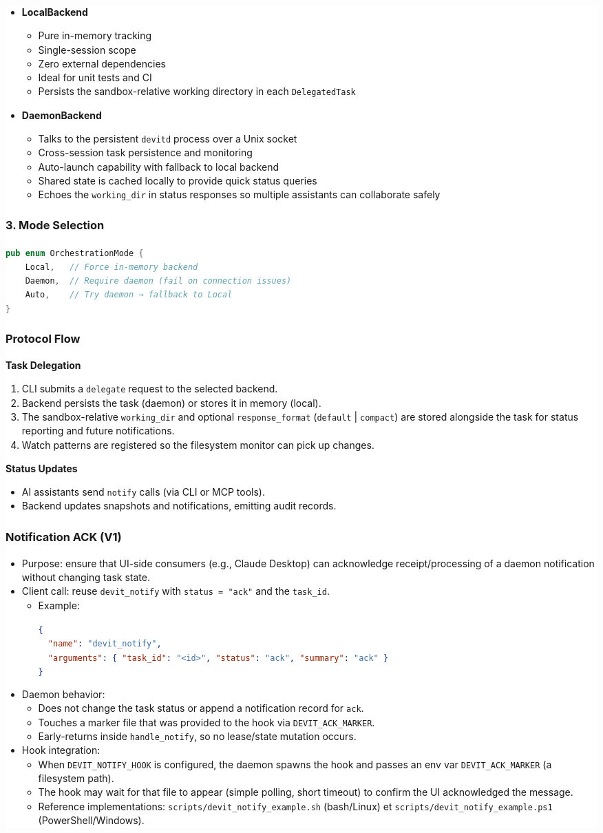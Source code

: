 - **LocalBackend**
  - Pure in-memory tracking
  - Single-session scope
  - Zero external dependencies
  - Ideal for unit tests and CI
  - Persists the sandbox-relative working directory in each `DelegatedTask`

- **DaemonBackend**
  - Talks to the persistent `devitd` process over a Unix socket
  - Cross-session task persistence and monitoring
  - Auto-launch capability with fallback to local backend
  - Shared state is cached locally to provide quick status queries
  - Echoes the `working_dir` in status responses so multiple assistants can collaborate safely

### 3. Mode Selection

```rust
pub enum OrchestrationMode {
    Local,   // Force in-memory backend
    Daemon,  // Require daemon (fail on connection issues)
    Auto,    // Try daemon → fallback to Local
}
```

### Protocol Flow

**Task Delegation**
1. CLI submits a `delegate` request to the selected backend.
2. Backend persists the task (daemon) or stores it in memory (local).
3. The sandbox-relative `working_dir` and optional `response_format` (`default` | `compact`) are stored alongside the task for status reporting and future notifications.
4. Watch patterns are registered so the filesystem monitor can pick up changes.

**Status Updates**
- AI assistants send `notify` calls (via CLI or MCP tools).
- Backend updates snapshots and notifications, emitting audit records.

### Notification ACK (V1)

- Purpose: ensure that UI-side consumers (e.g., Claude Desktop) can acknowledge receipt/processing of a daemon notification without changing task state.
- Client call: reuse `devit_notify` with `status = "ack"` and the `task_id`.
  - Example:
    ```json
    {
      "name": "devit_notify",
      "arguments": { "task_id": "<id>", "status": "ack", "summary": "ack" }
    }
    ```
- Daemon behavior:
  - Does not change the task status or append a notification record for `ack`.
  - Touches a marker file that was provided to the hook via `DEVIT_ACK_MARKER`.
  - Early-returns inside `handle_notify`, so no lease/state mutation occurs.
- Hook integration:
  - When `DEVIT_NOTIFY_HOOK` is configured, the daemon spawns the hook and passes an env var `DEVIT_ACK_MARKER` (a filesystem path).
  - The hook may wait for that file to appear (simple polling, short timeout) to confirm the UI acknowledged the message.
  - Reference implementations: `scripts/devit_notify_example.sh` (bash/Linux) et `scripts/devit_notify_example.ps1` (PowerShell/Windows).
